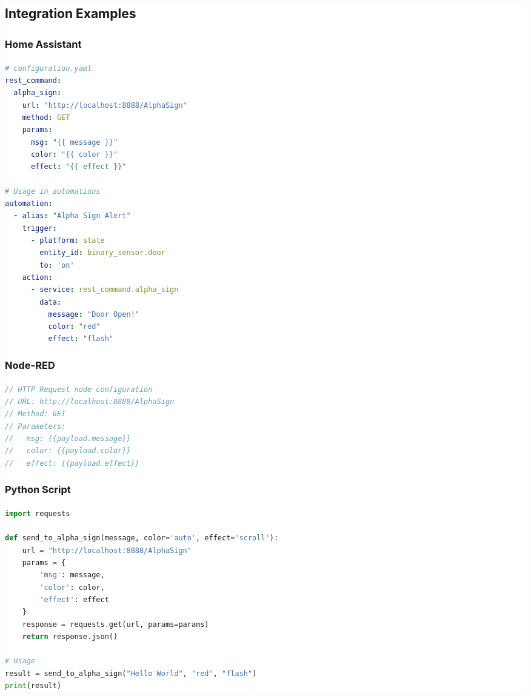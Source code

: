 ## Integration Examples

### Home Assistant
```yaml
# configuration.yaml
rest_command:
  alpha_sign:
    url: "http://localhost:8888/AlphaSign"
    method: GET
    params:
      msg: "{{ message }}"
      color: "{{ color }}"
      effect: "{{ effect }}"

# Usage in automations
automation:
  - alias: "Alpha Sign Alert"
    trigger:
      - platform: state
        entity_id: binary_sensor.door
        to: 'on'
    action:
      - service: rest_command.alpha_sign
        data:
          message: "Door Open!"
          color: "red"
          effect: "flash"
```

### Node-RED
```javascript
// HTTP Request node configuration
// URL: http://localhost:8888/AlphaSign
// Method: GET
// Parameters:
//   msg: {{payload.message}}
//   color: {{payload.color}}
//   effect: {{payload.effect}}
```

### Python Script
```python
import requests

def send_to_alpha_sign(message, color='auto', effect='scroll'):
    url = "http://localhost:8888/AlphaSign"
    params = {
        'msg': message,
        'color': color,
        'effect': effect
    }
    response = requests.get(url, params=params)
    return response.json()

# Usage
result = send_to_alpha_sign("Hello World", "red", "flash")
print(result)
```
